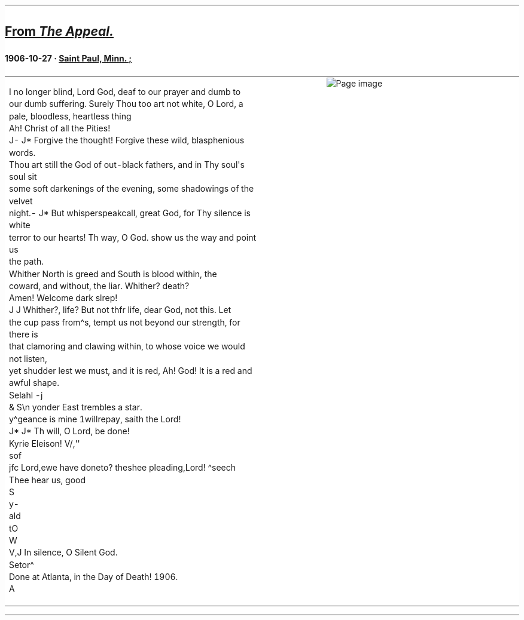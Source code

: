 </tr></table>

---

## [From _The Appeal._](https://chroniclingamerica.loc.gov/lccn/sn83016810/1906-10-27/ed-1/seq-2)

#### 1906-10-27 &middot; [Saint Paul, Minn. ;](http://dbpedia.org/resource/Saint_Paul%2C_Minnesota)

<table style="width: 100%;"><tr><td style="width: 50%">

  
I no longer blind, Lord God, deaf to our prayer and dumb to  
our dumb suffering. Surely Thou too art not white, O Lord, a  
pale, bloodless, heartless thing  
Ah! Christ of all the Pities!  
J- J* Forgive the thought! Forgive these wild, blasphenious words.  
Thou art still the God of out-black fathers, and in Thy soul&#x27;s soul sit  
some soft darkenings of the evening, some shadowings of the velvet  
night.- J* But whisperspeakcall, great God, for Thy silence is white  
terror to our hearts! Th way, O God. show us the way and point us  
the path.  
Whither North is greed and South is blood within, the  
coward, and without, the liar. Whither? death?  
Amen! Welcome dark slrep!  
J J Whither?, life? But not thfr life, dear God, not this. Let  
the cup pass from^s, tempt us not beyond our strength, for there is  
that clamoring and clawing within, to whose voice we would not listen,  
yet shudder lest we must, and it is red, Ah! God! It is a red and  
awful shape.  
Selahl -j  
&amp; S\n yonder East trembles a star.  
y^geance is mine 1willrepay, saith the Lord!  
J* J* Th will, O Lord, be done!  
Kyrie Eleison! V\/,&#x27;&#x27;\
sof  
jfc Lord,ewe have doneto? theshee pleading,Lord! ^seech Thee hear us, good  
S  
y-  
ald  
tO  
W  
V,J In silence, O Silent God.  
Setor^  
Done at Atlanta, in the Day of Death! 1906.  
A  

</td><td style="width: 50%; max-height: 75%; margin: auto; display: block;">
<img alt="Page image" src="https://chroniclingamerica.loc.gov/iiif/2/mnhi_effie_ver01%2Fdata%2Fsn83016810%2F00280768029%2F1906102701%2F0228.jp2/pct:66.716703,67.209797,25.509461,28.853355/!600,600/0/default.jpg"/>
</td>
</tr></table>

---